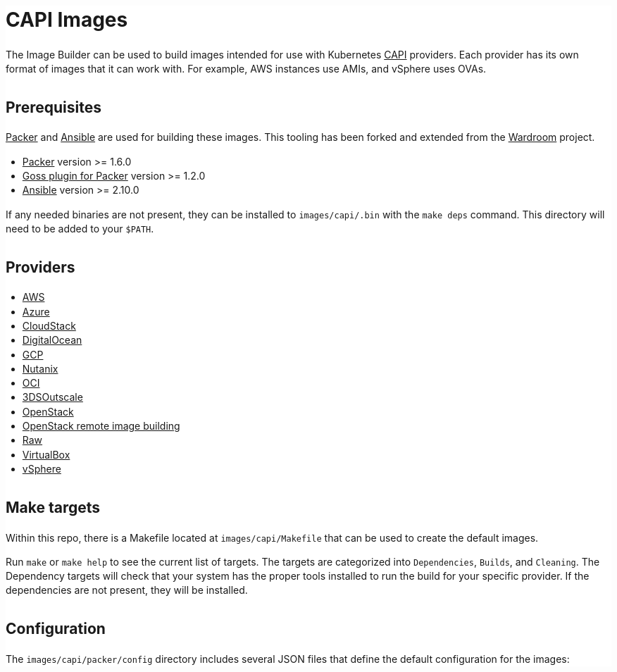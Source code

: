 # CAPI Images

The Image Builder can be used to build images intended for use with Kubernetes [CAPI](https://cluster-api.sigs.k8s.io/) providers. Each provider has its own format of images that it can work with. For example, AWS instances use AMIs, and vSphere uses OVAs.

## Prerequisites

[Packer](https://www.packer.io) and [Ansible](https://github.com/ansible/ansible) are used for building these images. This tooling has been forked and extended from the [Wardroom](https://github.com/heptiolabs/wardroom) project.

- [Packer](https://www.packer.io/intro/getting-started/install.html) version >= 1.6.0
- [Goss plugin for Packer](https://github.com/YaleUniversity/packer-provisioner-goss) version >= 1.2.0
- [Ansible](http://docs.ansible.com/ansible/latest/intro_installation.html) version >= 2.10.0

If any needed binaries are not present, they can be installed to `images/capi/.bin` with the `make deps` command. This directory will need to be added to your `$PATH`.

## Providers

* [AWS](./providers/aws.md)
* [Azure](./providers/azure.md)
* [CloudStack](./providers/cloudstack.md)
* [DigitalOcean](./providers/digitalocean.md)
* [GCP](./providers/gcp.md)
* [Nutanix](./providers/nutanix.md)
* [OCI](./providers/oci.md)
* [3DSOutscale](./providers/3dsoutscale.md)
* [OpenStack](./providers/openstack.md)
* [OpenStack remote image building](./providers/openstack-remote.md)
* [Raw](./providers/raw.md)
* [VirtualBox](./providers/virtualbox.md)
* [vSphere](./providers/vsphere.md)

## Make targets

Within this repo, there is a Makefile located at `images/capi/Makefile` that can be used to create the default images.

Run `make` or `make help` to see the current list of targets. The targets are categorized into `Dependencies`, `Builds`, and `Cleaning`. The Dependency targets will check that your system has the proper tools installed to run the build for your specific provider. If the dependencies are not present, they will be installed.

## Configuration

The `images/capi/packer/config` directory includes several JSON files that define the default configuration for the images:
